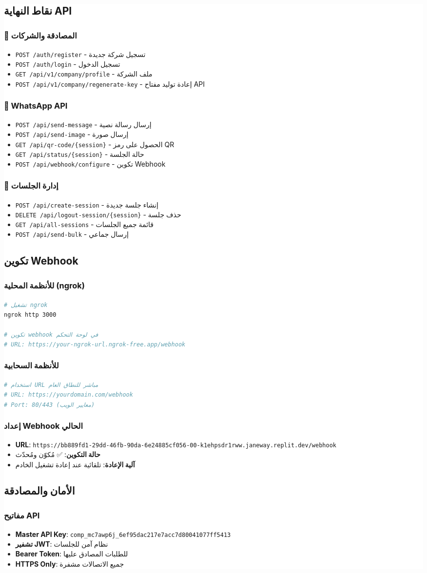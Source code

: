 ## نقاط النهاية API

### 🔐 المصادقة والشركات
- `POST /auth/register` - تسجيل شركة جديدة
- `POST /auth/login` - تسجيل الدخول
- `GET /api/v1/company/profile` - ملف الشركة
- `POST /api/v1/company/regenerate-key` - إعادة توليد مفتاح API

### 📱 WhatsApp API
- `POST /api/send-message` - إرسال رسالة نصية
- `POST /api/send-image` - إرسال صورة
- `GET /api/qr-code/{session}` - الحصول على رمز QR
- `GET /api/status/{session}` - حالة الجلسة
- `POST /api/webhook/configure` - تكوين Webhook

### 🔧 إدارة الجلسات
- `POST /api/create-session` - إنشاء جلسة جديدة
- `DELETE /api/logout-session/{session}` - حذف جلسة
- `GET /api/all-sessions` - قائمة جميع الجلسات
- `POST /api/send-bulk` - إرسال جماعي

## تكوين Webhook

### للأنظمة المحلية (ngrok)
```bash
# تشغيل ngrok
ngrok http 3000

# تكوين webhook في لوحة التحكم
# URL: https://your-ngrok-url.ngrok-free.app/webhook
```

### للأنظمة السحابية
```bash
# استخدام URL مباشر للنطاق العام
# URL: https://yourdomain.com/webhook
# Port: 80/443 (معايير الويب)
```

### إعداد Webhook الحالي
- **URL**: `https://bb889fd1-29dd-46fb-90da-6e24885cf056-00-k1ehpsdr1rww.janeway.replit.dev/webhook`
- **حالة التكوين**: ✅ مُكوّن ومُحدّث
- **آلية الإعادة**: تلقائية عند إعادة تشغيل الخادم

## الأمان والمصادقة

### مفاتيح API
- **Master API Key**: `comp_mc7awp6j_6ef95dac217e7acc7d80041077ff5413`
- **تشفير JWT**: نظام آمن للجلسات
- **Bearer Token**: للطلبات المصادق عليها
- **HTTPS Only**: جميع الاتصالات مشفرة
